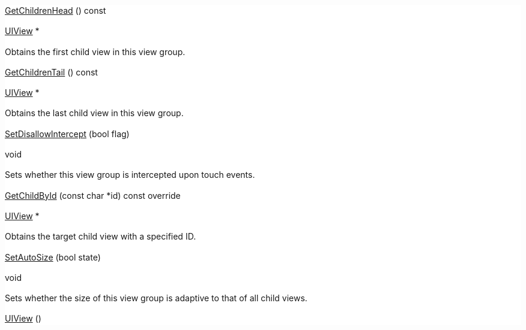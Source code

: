 </td>
</tr>
<tr id="row2117347447165633"><td class="cellrowborder" valign="top" width="50%" headers="mcps1.1.3.1.1 "><p id="p1137852621165633"><a name="p1137852621165633"></a><a name="p1137852621165633"></a><a href="graphic.md#ga6fed8238b89b013552c5a247aa2471df">GetChildrenHead</a> () const</p>
</td>
<td class="cellrowborder" valign="top" width="50%" headers="mcps1.1.3.1.2 "><p id="p1173322461165633"><a name="p1173322461165633"></a><a name="p1173322461165633"></a><a href="ohos-uiview.md">UIView</a> * </p>
<p id="p1002982004165633"><a name="p1002982004165633"></a><a name="p1002982004165633"></a>Obtains the first child view in this view group. </p>
</td>
</tr>
<tr id="row1628784597165633"><td class="cellrowborder" valign="top" width="50%" headers="mcps1.1.3.1.1 "><p id="p1649281903165633"><a name="p1649281903165633"></a><a name="p1649281903165633"></a><a href="graphic.md#ga1361baa76fbabd2fc81cc249c6868691">GetChildrenTail</a> () const</p>
</td>
<td class="cellrowborder" valign="top" width="50%" headers="mcps1.1.3.1.2 "><p id="p139355696165633"><a name="p139355696165633"></a><a name="p139355696165633"></a><a href="ohos-uiview.md">UIView</a> * </p>
<p id="p1569656140165633"><a name="p1569656140165633"></a><a name="p1569656140165633"></a>Obtains the last child view in this view group. </p>
</td>
</tr>
<tr id="row39465877165633"><td class="cellrowborder" valign="top" width="50%" headers="mcps1.1.3.1.1 "><p id="p1567225193165633"><a name="p1567225193165633"></a><a name="p1567225193165633"></a><a href="graphic.md#gad53c52e619a54358a413a836ae0c1861">SetDisallowIntercept</a> (bool flag)</p>
</td>
<td class="cellrowborder" valign="top" width="50%" headers="mcps1.1.3.1.2 "><p id="p86354428165633"><a name="p86354428165633"></a><a name="p86354428165633"></a>void </p>
<p id="p1934750047165633"><a name="p1934750047165633"></a><a name="p1934750047165633"></a>Sets whether this view group is intercepted upon touch events. </p>
</td>
</tr>
<tr id="row1636436036165633"><td class="cellrowborder" valign="top" width="50%" headers="mcps1.1.3.1.1 "><p id="p1678267122165633"><a name="p1678267122165633"></a><a name="p1678267122165633"></a><a href="graphic.md#gae9f6ddb5819392546463d6371147c486">GetChildById</a> (const char *id) const override</p>
</td>
<td class="cellrowborder" valign="top" width="50%" headers="mcps1.1.3.1.2 "><p id="p10454708165633"><a name="p10454708165633"></a><a name="p10454708165633"></a><a href="ohos-uiview.md">UIView</a> * </p>
<p id="p1903423457165633"><a name="p1903423457165633"></a><a name="p1903423457165633"></a>Obtains the target child view with a specified ID. </p>
</td>
</tr>
<tr id="row610785058165633"><td class="cellrowborder" valign="top" width="50%" headers="mcps1.1.3.1.1 "><p id="p1813041515165633"><a name="p1813041515165633"></a><a name="p1813041515165633"></a><a href="graphic.md#ga6442ba36114d739df1b17ca8943cc087">SetAutoSize</a> (bool state)</p>
</td>
<td class="cellrowborder" valign="top" width="50%" headers="mcps1.1.3.1.2 "><p id="p2130793824165633"><a name="p2130793824165633"></a><a name="p2130793824165633"></a>void </p>
<p id="p1747584789165633"><a name="p1747584789165633"></a><a name="p1747584789165633"></a>Sets whether the size of this view group is adaptive to that of all child views. </p>
</td>
</tr>
<tr id="row1413829415165633"><td class="cellrowborder" valign="top" width="50%" headers="mcps1.1.3.1.1 "><p id="p1191790220165633"><a name="p1191790220165633"></a><a name="p1191790220165633"></a><a href="graphic.md#ga7aad5b50d945efe5f9304bc978b2001c">UIView</a> ()</p>
</td>
<td class="cellrowborder" valign="top" width="50%" headers="mcps1.1.3.1.2 "><p id="p643448439165633"><a name="p643448439165633"></a><a name="p643448439165633"></a> </p>